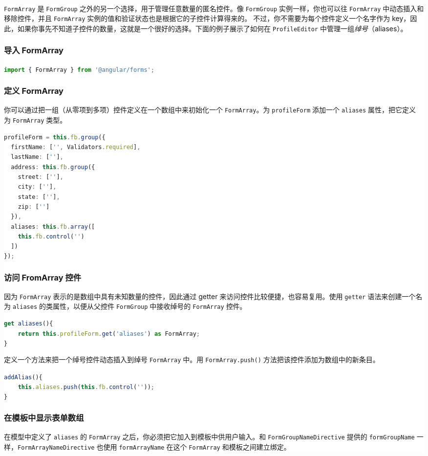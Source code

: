 `FormArray` 是 `FormGroup` 之外的另一个选择，用于管理任意数量的匿名控件。像 `FormGroup` 实例一样，你也可以往 `FormArray` 中动态插入和移除控件，并且 `FormArray` 实例的值和验证状态也是根据它的子控件计算得来的。 不过，你不需要为每个控件定义一个名字作为 key，因此，如果你事先不知道子控件的数量，这就是一个很好的选择。下面的例子展示了如何在 `ProfileEditor` 中管理一组*绰号*（aliases）。



### 导入 FormArray

```ts
import { FormArray } from '@angular/forms';
```

### 定义 FormArray

你可以通过把一组（从零项到多项）控件定义在一个数组中来初始化一个 `FormArray`。为 `profileForm` 添加一个 `aliases` 属性，把它定义为 `FormArray` 类型。

```ts
profileForm = this.fb.group({
  firstName: ['', Validators.required],
  lastName: [''],
  address: this.fb.group({
    street: [''],
    city: [''],
    state: [''],
    zip: ['']
  }),
  aliases: this.fb.array([
    this.fb.control('')
  ])
});
```

### 访问 FromArray 控件

因为 `FormArray` 表示的是数组中具有未知数量的控件，因此通过 getter 来访问控件比较便捷，也容易复用。使用 `getter` 语法来创建一个名为 `aliases` 的类属性，以便从父控件 `FormGroup` 中接收绰号的 `FormArray` 控件。



```ts
get aliases(){
    return this.profileForm.get('aliases') as FormArray;
}
```

定义一个方法来把一个绰号控件动态插入到绰号 `FormArray` 中。用 `FormArray.push()` 方法把该控件添加为数组中的新条目。

```js
addAlias(){
    this.aliases.push(this.fb.control(''));
}
```

### 在模板中显示表单数组

在模型中定义了 `aliases` 的 `FormArray` 之后，你必须把它加入到模板中供用户输入。和 `FormGroupNameDirective` 提供的 `formGroupName` 一样，`FormArrayNameDirective` 也使用 `formArrayName` 在这个 `FormArray` 和模板之间建立绑定。

